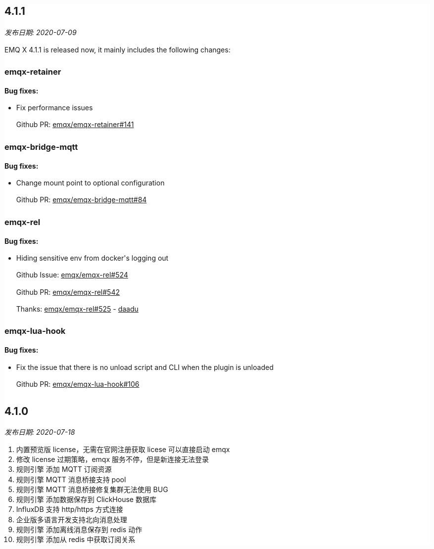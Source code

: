 ## 4.1.1

*发布日期: 2020-07-09*

EMQ X 4.1.1 is released now, it mainly includes the following changes:

### emqx-retainer

**Bug fixes:**

- Fix performance issues

  Github PR: [emqx/emqx-retainer#141](https://github.com/emqx/emqx-retainer/pull/141)

### emqx-bridge-mqtt

**Bug fixes:**

- Change mount point to optional configuration

  Github PR: [emqx/emqx-bridge-mqtt#84](https://github.com/emqx/emqx-bridge-mqtt/pull/84)

### emqx-rel

**Bug fixes:**

- Hiding sensitive env from docker's logging out

  Github Issue: [emqx/emqx-rel#524](https://github.com/emqx/emqx-rel/pull/524)

  Github PR: [emqx/emqx-rel#542](https://github.com/emqx/emqx-rel/pull/542)

  Thanks: [emqx/emqx-rel#525](https://github.com/emqx/emqx-rel/pull/525) - [daadu](https://github.com/daadu)

### emqx-lua-hook

**Bug fixes:**

- Fix the issue that there is no unload script and CLI when the plugin is unloaded

  Github PR: [emqx/emqx-lua-hook#106](https://github.com/emqx/emqx-lua-hook/pull/106)

## 4.1.0

*发布日期: 2020-07-18*

1. 内置预览版 license，无需在官网注册获取 licese 可以直接启动 emqx
2. 修改 license 过期策略，emqx 服务不停，但是新连接无法登录
3. 规则引擎 添加 MQTT 订阅资源
4. 规则引擎 MQTT 消息桥接支持 pool
5. 规则引擎 MQTT 消息桥接修复集群无法使用 BUG
6. 规则引擎 添加数据保存到 ClickHouse 数据库
7. InfluxDB 支持 http/https 方式连接
8. 企业版多语言开发支持北向消息处理
9. 规则引擎 添加离线消息保存到 redis 动作
10. 规则引擎 添加从 redis 中获取订阅关系
